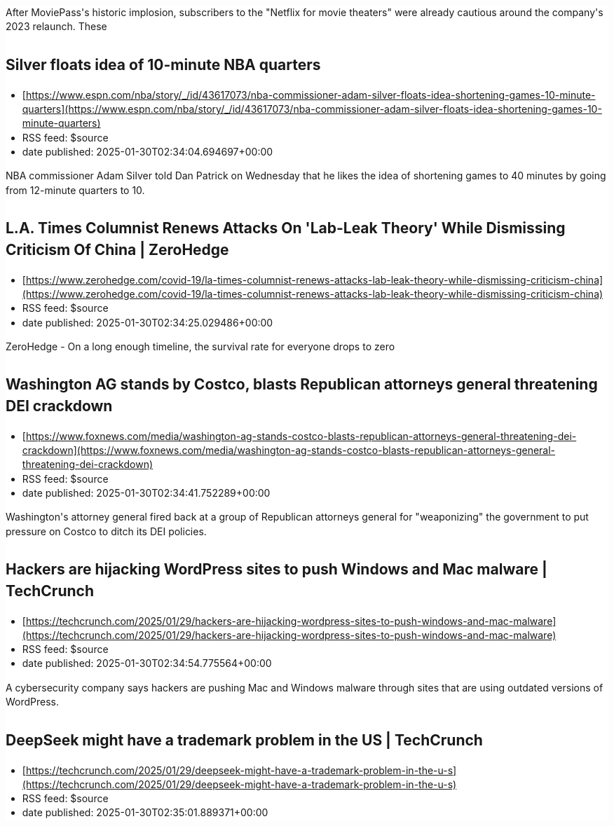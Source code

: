 After MoviePass's historic implosion, subscribers to the "Netflix for movie theaters" were already cautious around the company's 2023 relaunch. These

## Silver floats idea of 10-minute NBA quarters
 - [https://www.espn.com/nba/story/_/id/43617073/nba-commissioner-adam-silver-floats-idea-shortening-games-10-minute-quarters](https://www.espn.com/nba/story/_/id/43617073/nba-commissioner-adam-silver-floats-idea-shortening-games-10-minute-quarters)
 - RSS feed: $source
 - date published: 2025-01-30T02:34:04.694697+00:00

NBA commissioner Adam Silver told Dan Patrick on Wednesday that he likes the idea of shortening games to 40 minutes by going from 12-minute quarters to 10.

## L.A. Times Columnist Renews Attacks On 'Lab-Leak Theory' While Dismissing Criticism Of China | ZeroHedge
 - [https://www.zerohedge.com/covid-19/la-times-columnist-renews-attacks-lab-leak-theory-while-dismissing-criticism-china](https://www.zerohedge.com/covid-19/la-times-columnist-renews-attacks-lab-leak-theory-while-dismissing-criticism-china)
 - RSS feed: $source
 - date published: 2025-01-30T02:34:25.029486+00:00

ZeroHedge - On a long enough timeline, the survival rate for everyone drops to zero

## Washington AG stands by Costco, blasts Republican attorneys general threatening DEI crackdown
 - [https://www.foxnews.com/media/washington-ag-stands-costco-blasts-republican-attorneys-general-threatening-dei-crackdown](https://www.foxnews.com/media/washington-ag-stands-costco-blasts-republican-attorneys-general-threatening-dei-crackdown)
 - RSS feed: $source
 - date published: 2025-01-30T02:34:41.752289+00:00

Washington's attorney general fired back at a group of Republican attorneys general for "weaponizing" the government to put pressure on Costco to ditch its DEI policies.

## Hackers are hijacking WordPress sites to push Windows and Mac malware | TechCrunch
 - [https://techcrunch.com/2025/01/29/hackers-are-hijacking-wordpress-sites-to-push-windows-and-mac-malware](https://techcrunch.com/2025/01/29/hackers-are-hijacking-wordpress-sites-to-push-windows-and-mac-malware)
 - RSS feed: $source
 - date published: 2025-01-30T02:34:54.775564+00:00

A cybersecurity company says hackers are pushing Mac and Windows malware through sites that are using outdated versions of WordPress.

## DeepSeek might have a trademark problem in the US | TechCrunch
 - [https://techcrunch.com/2025/01/29/deepseek-might-have-a-trademark-problem-in-the-u-s](https://techcrunch.com/2025/01/29/deepseek-might-have-a-trademark-problem-in-the-u-s)
 - RSS feed: $source
 - date published: 2025-01-30T02:35:01.889371+00:00
